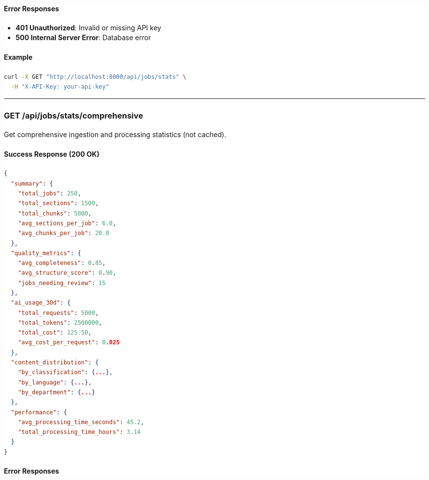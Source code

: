 #### Error Responses

- **401 Unauthorized**: Invalid or missing API key
- **500 Internal Server Error**: Database error

#### Example

```bash
curl -X GET "http://localhost:8000/api/jobs/stats" \
  -H "X-API-Key: your-api-key"
```

---

### GET /api/jobs/stats/comprehensive

Get comprehensive ingestion and processing statistics (not cached).

#### Success Response (200 OK)

```json
{
  "summary": {
    "total_jobs": 250,
    "total_sections": 1500,
    "total_chunks": 5000,
    "avg_sections_per_job": 6.0,
    "avg_chunks_per_job": 20.0
  },
  "quality_metrics": {
    "avg_completeness": 0.85,
    "avg_structure_score": 0.90,
    "jobs_needing_review": 15
  },
  "ai_usage_30d": {
    "total_requests": 5000,
    "total_tokens": 2500000,
    "total_cost": 125.50,
    "avg_cost_per_request": 0.025
  },
  "content_distribution": {
    "by_classification": {...},
    "by_language": {...},
    "by_department": {...}
  },
  "performance": {
    "avg_processing_time_seconds": 45.2,
    "total_processing_time_hours": 3.14
  }
}
```

#### Error Responses

